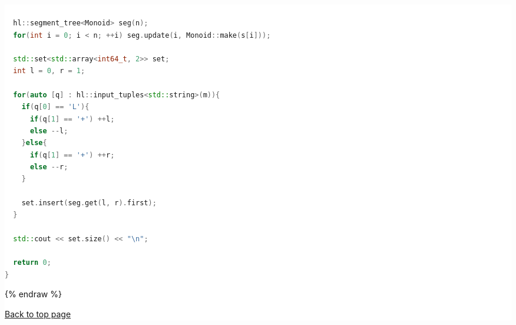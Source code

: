 ```cpp

  hl::segment_tree<Monoid> seg(n);
  for(int i = 0; i < n; ++i) seg.update(i, Monoid::make(s[i]));

  std::set<std::array<int64_t, 2>> set;
  int l = 0, r = 1;

  for(auto [q] : hl::input_tuples<std::string>(m)){
    if(q[0] == 'L'){
      if(q[1] == '+') ++l;
      else --l;
    }else{
      if(q[1] == '+') ++r;
      else --r;
    }

    set.insert(seg.get(l, r).first);
  }

  std::cout << set.size() << "\n";

  return 0;
}

```
{% endraw %}

<a href="../../../../index.html">Back to top page</a>

